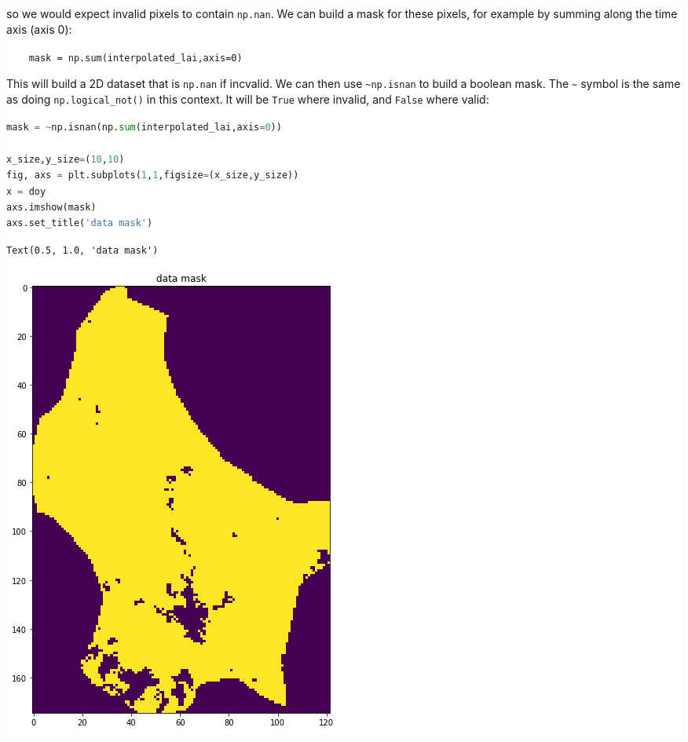 so we would expect invalid pixels to contain `np.nan`. We can build a mask for these pixels, for example by summing along the time axis (axis 0):

        mask = np.sum(interpolated_lai,axis=0)
        
This will build a 2D dataset that is `np.nan` if incvalid. We can then use `~np.isnan` to build a boolean mask. The `~` symbol is the same as doing `np.logical_not()` in this context. It will be `True` where invalid, and `False` where valid:


```python
mask = ~np.isnan(np.sum(interpolated_lai,axis=0))

x_size,y_size=(10,10)
fig, axs = plt.subplots(1,1,figsize=(x_size,y_size))
x = doy
axs.imshow(mask)
axs.set_title('data mask')
```




    Text(0.5, 1.0, 'data mask')




![png](035_Weighted_interpolation_files/035_Weighted_interpolation_9_1.png)
